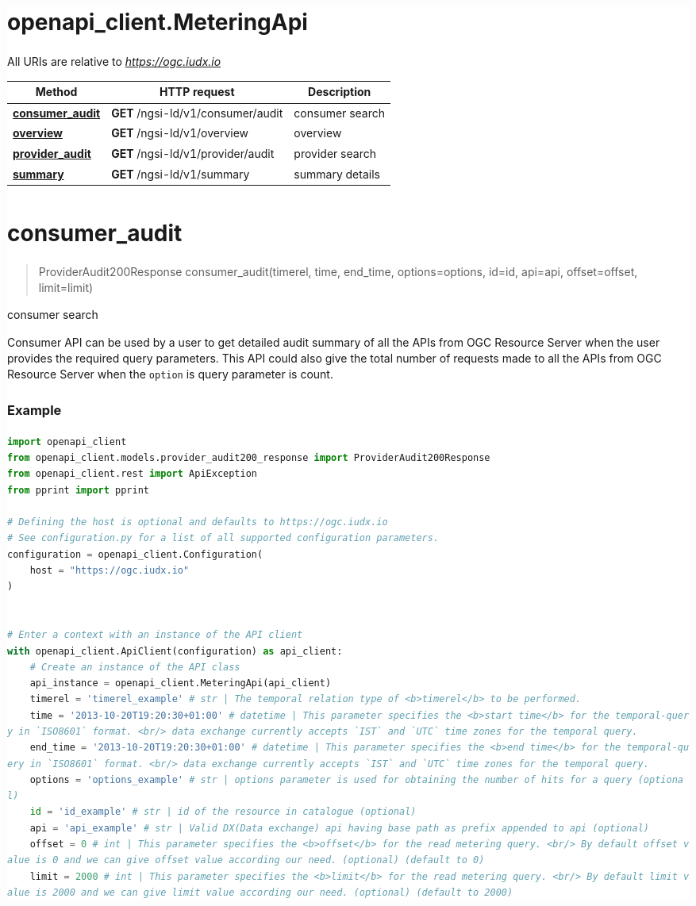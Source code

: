 # openapi_client.MeteringApi

All URIs are relative to *https://ogc.iudx.io*

Method | HTTP request | Description
------------- | ------------- | -------------
[**consumer_audit**](MeteringApi.md#consumer_audit) | **GET** /ngsi-ld/v1/consumer/audit | consumer search
[**overview**](MeteringApi.md#overview) | **GET** /ngsi-ld/v1/overview | overview
[**provider_audit**](MeteringApi.md#provider_audit) | **GET** /ngsi-ld/v1/provider/audit | provider search
[**summary**](MeteringApi.md#summary) | **GET** /ngsi-ld/v1/summary | summary details


# **consumer_audit**
> ProviderAudit200Response consumer_audit(timerel, time, end_time, options=options, id=id, api=api, offset=offset, limit=limit)

consumer search

Consumer API can be used by a user to get detailed audit summary of all the APIs from OGC Resource Server when the user provides the required query parameters. This API could also give the total number of requests made to all the APIs from OGC Resource Server when the `option` is query parameter is count.

### Example


```python
import openapi_client
from openapi_client.models.provider_audit200_response import ProviderAudit200Response
from openapi_client.rest import ApiException
from pprint import pprint

# Defining the host is optional and defaults to https://ogc.iudx.io
# See configuration.py for a list of all supported configuration parameters.
configuration = openapi_client.Configuration(
    host = "https://ogc.iudx.io"
)


# Enter a context with an instance of the API client
with openapi_client.ApiClient(configuration) as api_client:
    # Create an instance of the API class
    api_instance = openapi_client.MeteringApi(api_client)
    timerel = 'timerel_example' # str | The temporal relation type of <b>timerel</b> to be performed.
    time = '2013-10-20T19:20:30+01:00' # datetime | This parameter specifies the <b>start time</b> for the temporal-query in `ISO8601` format. <br/> data exchange currently accepts `IST` and `UTC` time zones for the temporal query.
    end_time = '2013-10-20T19:20:30+01:00' # datetime | This parameter specifies the <b>end time</b> for the temporal-query in `ISO8601` format. <br/> data exchange currently accepts `IST` and `UTC` time zones for the temporal query.
    options = 'options_example' # str | options parameter is used for obtaining the number of hits for a query (optional)
    id = 'id_example' # str | id of the resource in catalogue (optional)
    api = 'api_example' # str | Valid DX(Data exchange) api having base path as prefix appended to api (optional)
    offset = 0 # int | This parameter specifies the <b>offset</b> for the read metering query. <br/> By default offset value is 0 and we can give offset value according our need. (optional) (default to 0)
    limit = 2000 # int | This parameter specifies the <b>limit</b> for the read metering query. <br/> By default limit value is 2000 and we can give limit value according our need. (optional) (default to 2000)
```